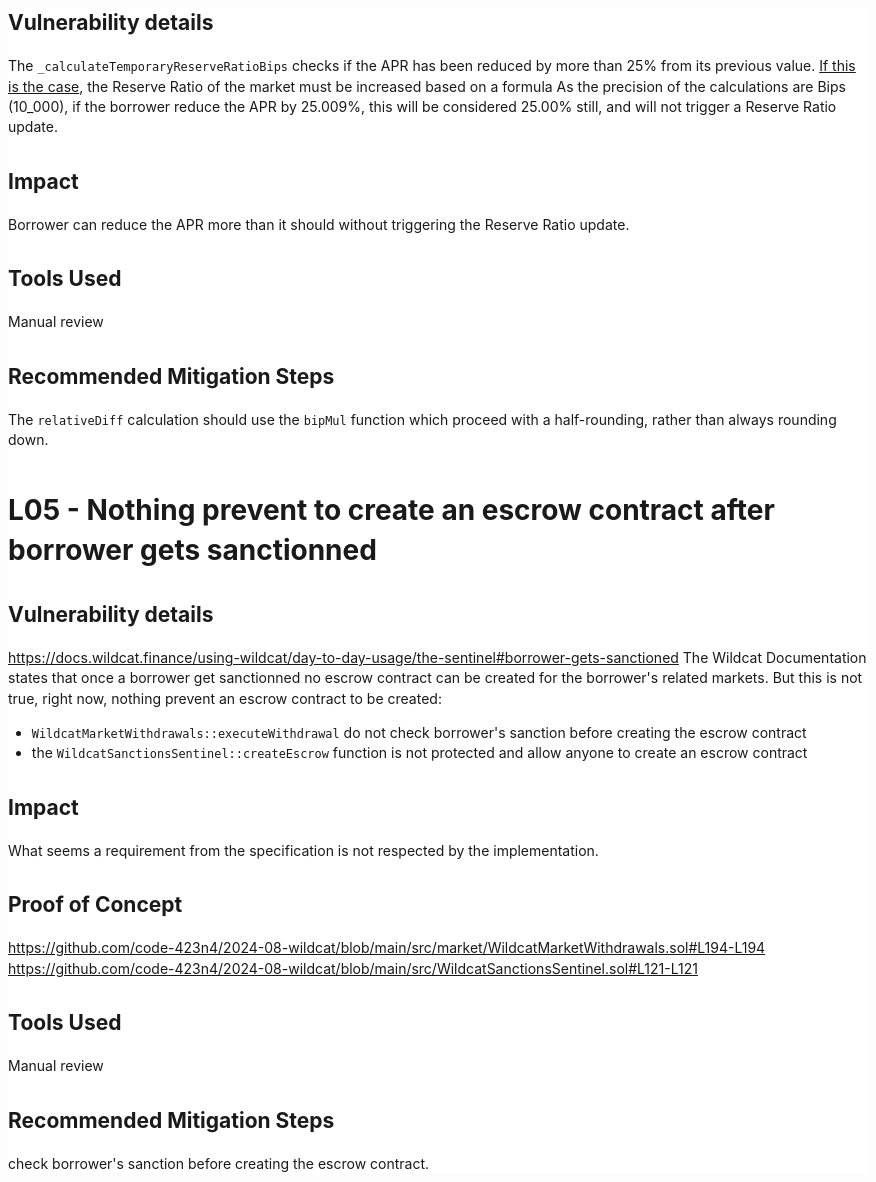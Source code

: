 ## Vulnerability details
The `_calculateTemporaryReserveRatioBips` checks if the APR has been reduced by more than 25% from its previous value.
[If this is the case](https://docs.wildcat.finance/using-wildcat/day-to-day-usage/borrowers#reducing-apr), the Reserve Ratio of the market must be increased based on a formula
As the precision of the calculations are Bips (10_000), if the borrower reduce the APR by 25.009%, this will be considered 25.00% still, and will not trigger a Reserve Ratio update.

## Impact
Borrower can reduce the APR more than it should without triggering the Reserve Ratio update.

## Tools Used
Manual review

## Recommended Mitigation Steps
The `relativeDiff` calculation should use the `bipMul` function which proceed with a half-rounding, rather than always rounding down.

# L05 - Nothing prevent to create an escrow contract after borrower gets sanctionned


## Vulnerability details
https://docs.wildcat.finance/using-wildcat/day-to-day-usage/the-sentinel#borrower-gets-sanctioned
The Wildcat Documentation states that once a borrower get sanctionned no escrow contract can be created for the borrower's related markets.
But this is not true, right now, nothing prevent an escrow contract to be created:
- `WildcatMarketWithdrawals::executeWithdrawal` do not check borrower's sanction before creating the escrow contract
- the `WildcatSanctionsSentinel::createEscrow` function is not protected and allow anyone to create an escrow contract

## Impact
What seems a requirement from the specification is not respected by the implementation.

## Proof of Concept
https://github.com/code-423n4/2024-08-wildcat/blob/main/src/market/WildcatMarketWithdrawals.sol#L194-L194
https://github.com/code-423n4/2024-08-wildcat/blob/main/src/WildcatSanctionsSentinel.sol#L121-L121

## Tools Used
Manual review

## Recommended Mitigation Steps
check borrower's sanction before creating the escrow contract.

